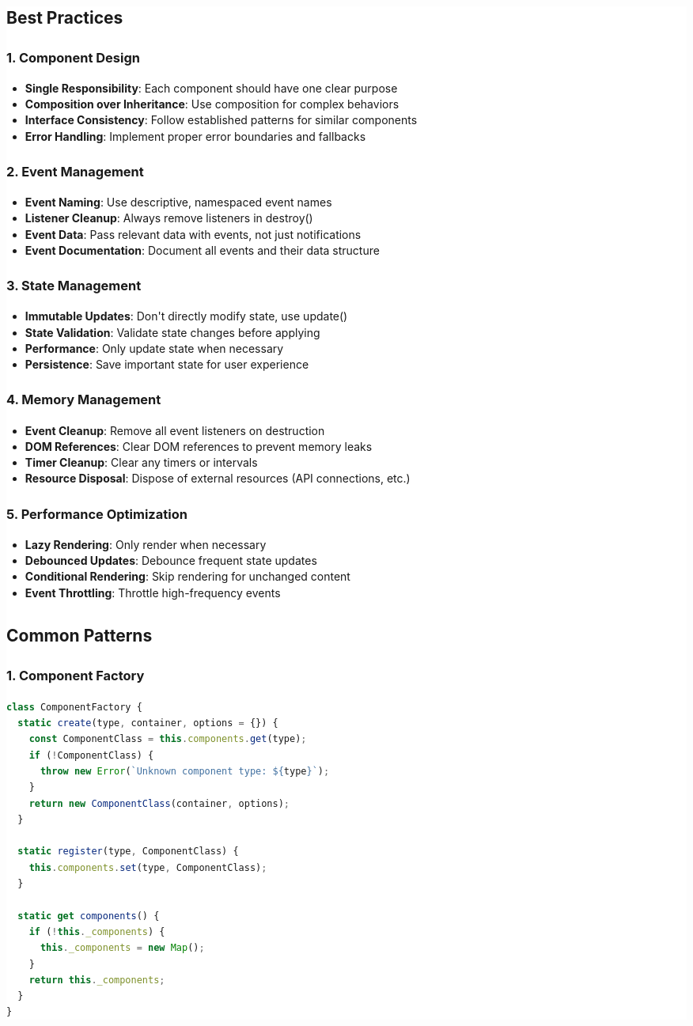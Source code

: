 ## Best Practices

### **1. Component Design**

- **Single Responsibility**: Each component should have one clear purpose
- **Composition over Inheritance**: Use composition for complex behaviors
- **Interface Consistency**: Follow established patterns for similar components
- **Error Handling**: Implement proper error boundaries and fallbacks

### **2. Event Management**

- **Event Naming**: Use descriptive, namespaced event names
- **Listener Cleanup**: Always remove listeners in destroy()
- **Event Data**: Pass relevant data with events, not just notifications
- **Event Documentation**: Document all events and their data structure

### **3. State Management**

- **Immutable Updates**: Don't directly modify state, use update()
- **State Validation**: Validate state changes before applying
- **Performance**: Only update state when necessary
- **Persistence**: Save important state for user experience

### **4. Memory Management**

- **Event Cleanup**: Remove all event listeners on destruction
- **DOM References**: Clear DOM references to prevent memory leaks
- **Timer Cleanup**: Clear any timers or intervals
- **Resource Disposal**: Dispose of external resources (API connections, etc.)

### **5. Performance Optimization**

- **Lazy Rendering**: Only render when necessary
- **Debounced Updates**: Debounce frequent state updates
- **Conditional Rendering**: Skip rendering for unchanged content
- **Event Throttling**: Throttle high-frequency events

## Common Patterns

### **1. Component Factory**

```javascript
class ComponentFactory {
  static create(type, container, options = {}) {
    const ComponentClass = this.components.get(type);
    if (!ComponentClass) {
      throw new Error(`Unknown component type: ${type}`);
    }
    return new ComponentClass(container, options);
  }

  static register(type, ComponentClass) {
    this.components.set(type, ComponentClass);
  }

  static get components() {
    if (!this._components) {
      this._components = new Map();
    }
    return this._components;
  }
}

```